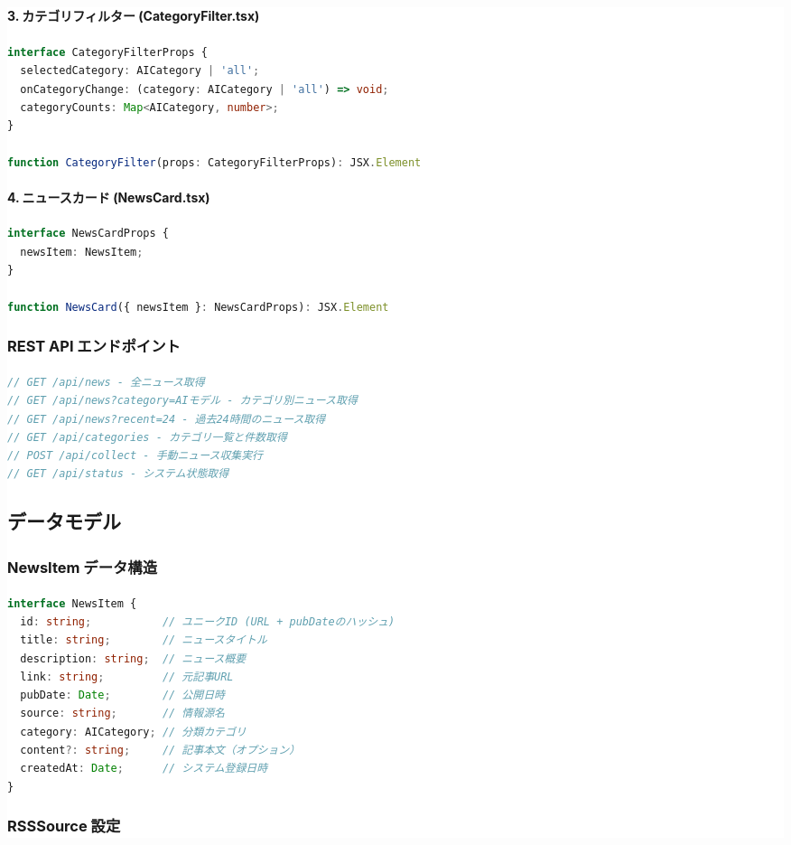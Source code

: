 #### 3. カテゴリフィルター (CategoryFilter.tsx)

```typescript
interface CategoryFilterProps {
  selectedCategory: AICategory | 'all';
  onCategoryChange: (category: AICategory | 'all') => void;
  categoryCounts: Map<AICategory, number>;
}

function CategoryFilter(props: CategoryFilterProps): JSX.Element
```

#### 4. ニュースカード (NewsCard.tsx)

```typescript
interface NewsCardProps {
  newsItem: NewsItem;
}

function NewsCard({ newsItem }: NewsCardProps): JSX.Element
```

### REST API エンドポイント

```typescript
// GET /api/news - 全ニュース取得
// GET /api/news?category=AIモデル - カテゴリ別ニュース取得
// GET /api/news?recent=24 - 過去24時間のニュース取得
// GET /api/categories - カテゴリ一覧と件数取得
// POST /api/collect - 手動ニュース収集実行
// GET /api/status - システム状態取得
```

## データモデル

### NewsItem データ構造

```typescript
interface NewsItem {
  id: string;           // ユニークID (URL + pubDateのハッシュ)
  title: string;        // ニュースタイトル
  description: string;  // ニュース概要
  link: string;         // 元記事URL
  pubDate: Date;        // 公開日時
  source: string;       // 情報源名
  category: AICategory; // 分類カテゴリ
  content?: string;     // 記事本文（オプション）
  createdAt: Date;      // システム登録日時
}
```

### RSSSource 設定
